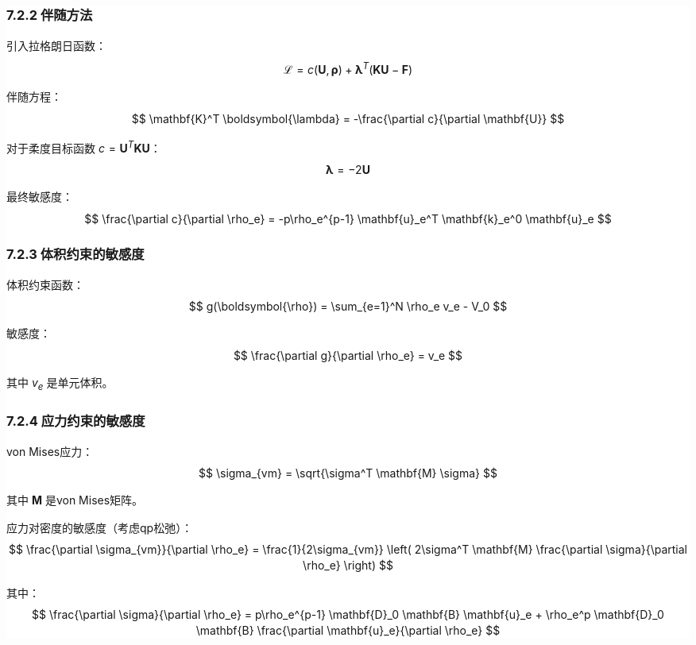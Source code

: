 ### 7.2.2 伴随方法

引入拉格朗日函数：
$$
\mathcal{L} = c(\mathbf{U}, \boldsymbol{\rho}) + \boldsymbol{\lambda}^T(\mathbf{K}\mathbf{U} - \mathbf{F})
$$

伴随方程：
$$
\mathbf{K}^T \boldsymbol{\lambda} = -\frac{\partial c}{\partial \mathbf{U}}
$$

对于柔度目标函数 $c = \mathbf{U}^T\mathbf{K}\mathbf{U}$：
$$
\boldsymbol{\lambda} = -2\mathbf{U}
$$

最终敏感度：
$$
\frac{\partial c}{\partial \rho_e} = -p\rho_e^{p-1} \mathbf{u}_e^T \mathbf{k}_e^0 \mathbf{u}_e
$$

### 7.2.3 体积约束的敏感度

体积约束函数：
$$
g(\boldsymbol{\rho}) = \sum_{e=1}^N \rho_e v_e - V_0
$$

敏感度：
$$
\frac{\partial g}{\partial \rho_e} = v_e
$$

其中 $v_e$ 是单元体积。

### 7.2.4 应力约束的敏感度

von Mises应力：
$$
\sigma_{vm} = \sqrt{\sigma^T \mathbf{M} \sigma}
$$

其中 $\mathbf{M}$ 是von Mises矩阵。

应力对密度的敏感度（考虑qp松弛）：
$$
\frac{\partial \sigma_{vm}}{\partial \rho_e} = \frac{1}{2\sigma_{vm}} \left( 2\sigma^T \mathbf{M} \frac{\partial \sigma}{\partial \rho_e} \right)
$$

其中：
$$
\frac{\partial \sigma}{\partial \rho_e} = p\rho_e^{p-1} \mathbf{D}_0 \mathbf{B} \mathbf{u}_e + \rho_e^p \mathbf{D}_0 \mathbf{B} \frac{\partial \mathbf{u}_e}{\partial \rho_e}
$$
